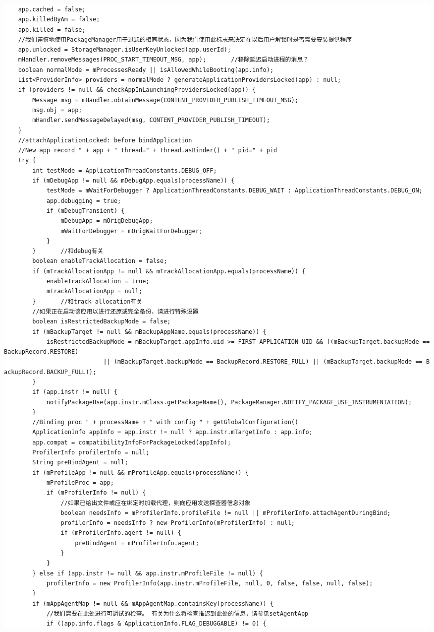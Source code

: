         app.cached = false;
        app.killedByAm = false;
        app.killed = false;
        //我们谨慎地使用PackageManager用于过滤的相同状态，因为我们使用此标志来决定在以后用户解锁时是否需要安装提供程序
        app.unlocked = StorageManager.isUserKeyUnlocked(app.userId);
        mHandler.removeMessages(PROC_START_TIMEOUT_MSG, app);       //移除延迟启动进程的消息？
        boolean normalMode = mProcessesReady || isAllowedWhileBooting(app.info);
        List<ProviderInfo> providers = normalMode ? generateApplicationProvidersLocked(app) : null;
        if (providers != null && checkAppInLaunchingProvidersLocked(app)) {
            Message msg = mHandler.obtainMessage(CONTENT_PROVIDER_PUBLISH_TIMEOUT_MSG);
            msg.obj = app;
            mHandler.sendMessageDelayed(msg, CONTENT_PROVIDER_PUBLISH_TIMEOUT);
        }
        //attachApplicationLocked: before bindApplication
        //New app record " + app + " thread=" + thread.asBinder() + " pid=" + pid
        try {
            int testMode = ApplicationThreadConstants.DEBUG_OFF;
            if (mDebugApp != null && mDebugApp.equals(processName)) {
                testMode = mWaitForDebugger ? ApplicationThreadConstants.DEBUG_WAIT : ApplicationThreadConstants.DEBUG_ON;
                app.debugging = true;
                if (mDebugTransient) {
                    mDebugApp = mOrigDebugApp;
                    mWaitForDebugger = mOrigWaitForDebugger;
                }
            }       //和debug有关
            boolean enableTrackAllocation = false;
            if (mTrackAllocationApp != null && mTrackAllocationApp.equals(processName)) {
                enableTrackAllocation = true;
                mTrackAllocationApp = null;
            }       //和track allocation有关
            //如果正在启动该应用以进行还原或完全备份，请进行特殊设置
            boolean isRestrictedBackupMode = false;
            if (mBackupTarget != null && mBackupAppName.equals(processName)) {
                isRestrictedBackupMode = mBackupTarget.appInfo.uid >= FIRST_APPLICATION_UID && ((mBackupTarget.backupMode == BackupRecord.RESTORE)
                                || (mBackupTarget.backupMode == BackupRecord.RESTORE_FULL) || (mBackupTarget.backupMode == BackupRecord.BACKUP_FULL));
            }
            if (app.instr != null) {
                notifyPackageUse(app.instr.mClass.getPackageName(), PackageManager.NOTIFY_PACKAGE_USE_INSTRUMENTATION);
            }
            //Binding proc " + processName + " with config " + getGlobalConfiguration()
            ApplicationInfo appInfo = app.instr != null ? app.instr.mTargetInfo : app.info;
            app.compat = compatibilityInfoForPackageLocked(appInfo);
            ProfilerInfo profilerInfo = null;
            String preBindAgent = null;
            if (mProfileApp != null && mProfileApp.equals(processName)) {
                mProfileProc = app;
                if (mProfilerInfo != null) {
                    //如果已给出文件或应在绑定时加载代理，则向应用发送探查器信息对象
                    boolean needsInfo = mProfilerInfo.profileFile != null || mProfilerInfo.attachAgentDuringBind;
                    profilerInfo = needsInfo ? new ProfilerInfo(mProfilerInfo) : null;
                    if (mProfilerInfo.agent != null) {
                        preBindAgent = mProfilerInfo.agent;
                    }
                }
            } else if (app.instr != null && app.instr.mProfileFile != null) {
                profilerInfo = new ProfilerInfo(app.instr.mProfileFile, null, 0, false, false, null, false);
            }
            if (mAppAgentMap != null && mAppAgentMap.containsKey(processName)) {
                //我们需要在此处进行可调试的检查。 有关为什么将检查推迟到此处的信息，请参见setAgentApp
                if ((app.info.flags & ApplicationInfo.FLAG_DEBUGGABLE) != 0) {